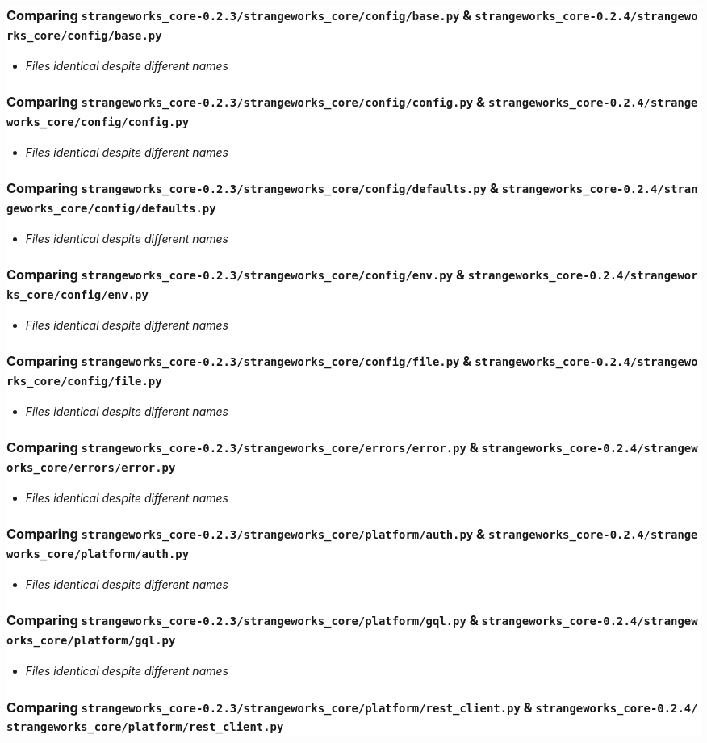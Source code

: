 ### Comparing `strangeworks_core-0.2.3/strangeworks_core/config/base.py` & `strangeworks_core-0.2.4/strangeworks_core/config/base.py`

 * *Files identical despite different names*

### Comparing `strangeworks_core-0.2.3/strangeworks_core/config/config.py` & `strangeworks_core-0.2.4/strangeworks_core/config/config.py`

 * *Files identical despite different names*

### Comparing `strangeworks_core-0.2.3/strangeworks_core/config/defaults.py` & `strangeworks_core-0.2.4/strangeworks_core/config/defaults.py`

 * *Files identical despite different names*

### Comparing `strangeworks_core-0.2.3/strangeworks_core/config/env.py` & `strangeworks_core-0.2.4/strangeworks_core/config/env.py`

 * *Files identical despite different names*

### Comparing `strangeworks_core-0.2.3/strangeworks_core/config/file.py` & `strangeworks_core-0.2.4/strangeworks_core/config/file.py`

 * *Files identical despite different names*

### Comparing `strangeworks_core-0.2.3/strangeworks_core/errors/error.py` & `strangeworks_core-0.2.4/strangeworks_core/errors/error.py`

 * *Files identical despite different names*

### Comparing `strangeworks_core-0.2.3/strangeworks_core/platform/auth.py` & `strangeworks_core-0.2.4/strangeworks_core/platform/auth.py`

 * *Files identical despite different names*

### Comparing `strangeworks_core-0.2.3/strangeworks_core/platform/gql.py` & `strangeworks_core-0.2.4/strangeworks_core/platform/gql.py`

 * *Files identical despite different names*

### Comparing `strangeworks_core-0.2.3/strangeworks_core/platform/rest_client.py` & `strangeworks_core-0.2.4/strangeworks_core/platform/rest_client.py`
